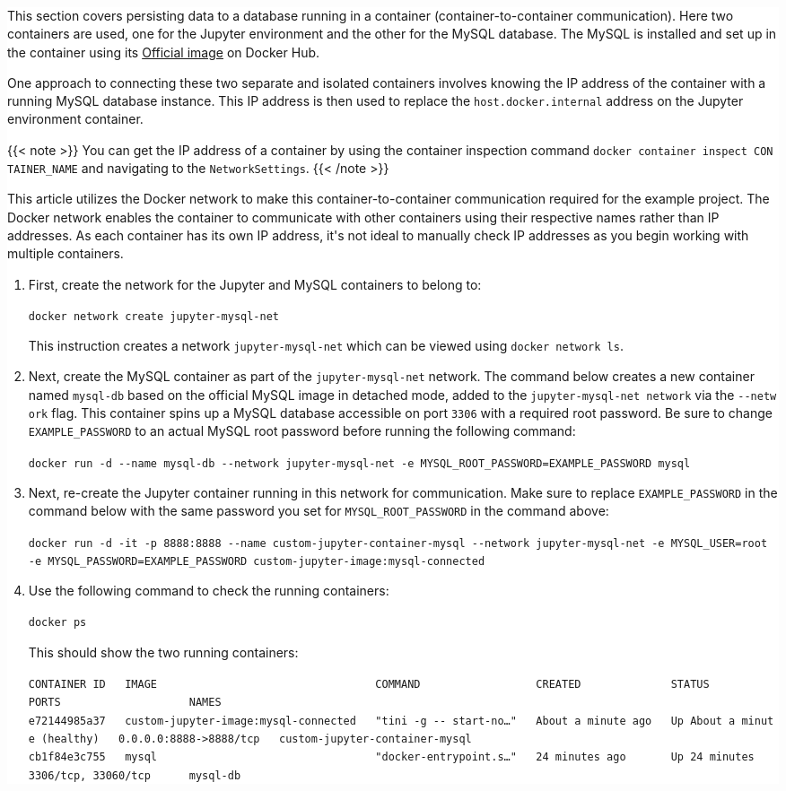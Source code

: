 This section covers persisting data to a database running in a container (container-to-container communication). Here two containers are used, one for the Jupyter environment and the other for the MySQL database. The MySQL is installed and set up in the container using its [Official image](https://hub.docker.com/_/mysql) on Docker Hub.

One approach to connecting these two separate and isolated containers involves knowing the IP address of the container with a running MySQL database instance. This IP address is then used to replace the `host.docker.internal` address on the Jupyter environment container.

{{< note >}}
You can get the IP address of a container by using the container inspection command `docker container inspect CONTAINER_NAME` and navigating to the `NetworkSettings`.
{{< /note >}}

This article utilizes the Docker network to make this container-to-container communication required for the example project. The Docker network enables the container to communicate with other containers using their respective names rather than IP addresses. As each container has its own IP address, it's not ideal to manually check IP addresses as you begin working with multiple containers.

1.  First, create the network for the Jupyter and MySQL containers to belong to:

    ```command {title="Local Machine Terminal"}
    docker network create jupyter-mysql-net
    ```

    This instruction creates a network `jupyter-mysql-net` which can be viewed using `docker network ls`.

1.  Next, create the MySQL container as part of the `jupyter-mysql-net` network. The command below creates a new container named `mysql-db` based on the official MySQL image in detached mode, added to the `jupyter-mysql-net network` via the `--network` flag. This container spins up a MySQL database accessible on port `3306` with a required root password. Be sure to change `EXAMPLE_PASSWORD` to an actual MySQL root password before running the following command:

    ```command {title="Local Machine Terminal"}
    docker run -d --name mysql-db --network jupyter-mysql-net -e MYSQL_ROOT_PASSWORD=EXAMPLE_PASSWORD mysql
    ```

1.  Next, re-create the Jupyter container running in this network for communication. Make sure to replace `EXAMPLE_PASSWORD` in the command below with the same password you set for `MYSQL_ROOT_PASSWORD` in the command above:

    ```command {title="Local Machine Terminal"}
    docker run -d -it -p 8888:8888 --name custom-jupyter-container-mysql --network jupyter-mysql-net -e MYSQL_USER=root -e MYSQL_PASSWORD=EXAMPLE_PASSWORD custom-jupyter-image:mysql-connected
    ```

1.  Use the following command to check the running containers:

    ```command {tile="Local Machine Terminal"}
    docker ps
    ```

    This should show the two running containers:

    ```output
    CONTAINER ID   IMAGE                                  COMMAND                  CREATED              STATUS                        PORTS                    NAMES
    e72144985a37   custom-jupyter-image:mysql-connected   "tini -g -- start-no…"   About a minute ago   Up About a minute (healthy)   0.0.0.0:8888->8888/tcp   custom-jupyter-container-mysql
    cb1f84e3c755   mysql                                  "docker-entrypoint.s…"   24 minutes ago       Up 24 minutes                 3306/tcp, 33060/tcp      mysql-db
    ```
